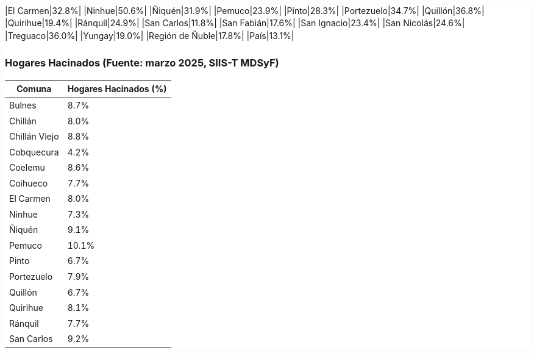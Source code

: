 |El Carmen|32.8%|
|Ninhue|50.6%|
|Ñiquén|31.9%|
|Pemuco|23.9%|
|Pinto|28.3%|
|Portezuelo|34.7%|
|Quillón|36.8%|
|Quirihue|19.4%|
|Ránquil|24.9%|
|San Carlos|11.8%|
|San Fabián|17.6%|
|San Ignacio|23.4%|
|San Nicolás|24.6%|
|Treguaco|36.0%|
|Yungay|19.0%|
|Región de Ñuble|17.8%|
|País|13.1%|

### Hogares Hacinados (Fuente: marzo 2025, SIIS-T MDSyF)

|Comuna|Hogares Hacinados (%)|
|-|-|
|Bulnes|8.7%|
|Chillán|8.0%|
|Chillán Viejo|8.8%|
|Cobquecura|4.2%|
|Coelemu|8.6%|
|Coihueco|7.7%|
|El Carmen|8.0%|
|Ninhue|7.3%|
|Ñiquén|9.1%|
|Pemuco|10.1%|
|Pinto|6.7%|
|Portezuelo|7.9%|
|Quillón|6.7%|
|Quirihue|8.1%|
|Ránquil|7.7%|
|San Carlos|9.2%|